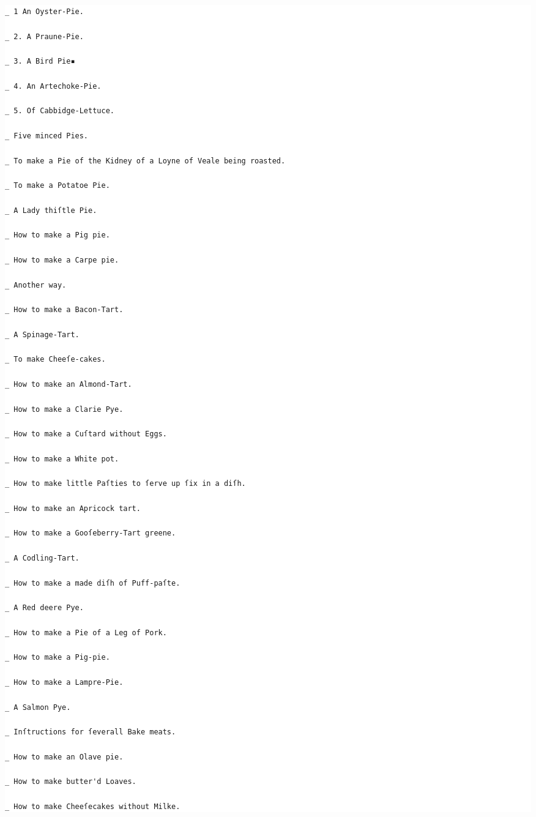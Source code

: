     _ 1 An Oyster-Pie.

    _ 2. A Praune-Pie.

    _ 3. A Bird Pie▪

    _ 4. An Artechoke-Pie.

    _ 5. Of Cabbidge-Lettuce.

    _ Five minced Pies.

    _ To make a Pie of the Kidney of a Loyne of Veale being roasted.

    _ To make a Potatoe Pie.

    _ A Lady thiſtle Pie.

    _ How to make a Pig pie.

    _ How to make a Carpe pie.

    _ Another way.

    _ How to make a Bacon-Tart.

    _ A Spinage-Tart.

    _ To make Cheeſe-cakes.

    _ How to make an Almond-Tart.

    _ How to make a Clarie Pye.

    _ How to make a Cuſtard without Eggs.

    _ How to make a White pot.

    _ How to make little Paſties to ſerve up ſix in a diſh.

    _ How to make an Apricock tart.

    _ How to make a Gooſeberry-Tart greene.

    _ A Codling-Tart.

    _ How to make a made diſh of Puff-paſte.

    _ A Red deere Pye.

    _ How to make a Pie of a Leg of Pork.

    _ How to make a Pig-pie.

    _ How to make a Lampre-Pie.

    _ A Salmon Pye.

    _ Inſtructions for ſeverall Bake meats.

    _ How to make an Olave pie.

    _ How to make butter'd Loaves.

    _ How to make Cheeſecakes without Milke.
